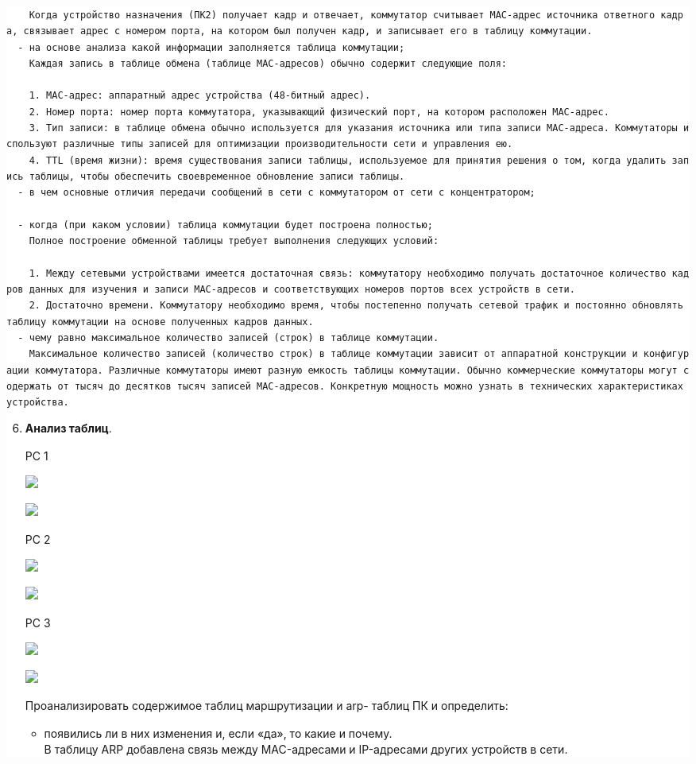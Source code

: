         Когда устройство назначения (ПК2) получает кадр и отвечает, коммутатор считывает MAC-адрес источника ответного кадра, связывает адрес с номером порта, на котором был получен кадр, и записывает его в таблицу коммутации.
      - на основе анализа какой информации заполняется таблица коммутации;  
        Каждая запись в таблице обмена (таблице MAC-адресов) обычно содержит следующие поля:

        1. MAC-адрес: аппаратный адрес устройства (48-битный адрес).
        2. Номер порта: номер порта коммутатора, указывающий физический порт, на котором расположен MAC-адрес.
        3. Тип записи: в таблице обмена обычно используется для указания источника или типа записи MAC-адреса. Коммутаторы используют различные типы записей для оптимизации производительности сети и управления ею.
        4. TTL (время жизни): время существования записи таблицы, используемое для принятия решения о том, когда удалить запись таблицы, чтобы обеспечить своевременное обновление записи таблицы.
      - в чем основные отличия передачи сообщений в сети с коммутатором от сети с концентратором;  
        
      - когда (при каком условии) таблица коммутации будет построена полностью;  
        Полное построение обменной таблицы требует выполнения следующих условий:

        1. Между сетевыми устройствами имеется достаточная связь: коммутатору необходимо получать достаточное количество кадров данных для изучения и записи MAC-адресов и соответствующих номеров портов всех устройств в сети.
        2. Достаточно времени. Коммутатору необходимо время, чтобы постепенно получать сетевой трафик и постоянно обновлять таблицу коммутации на основе полученных кадров данных.
      - чему равно максимальное количество записей (строк) в таблице коммутации.  
        Максимальное количество записей (количество строк) в таблице коммутации зависит от аппаратной конструкции и конфигурации коммутатора. Различные коммутаторы имеют разную емкость таблицы коммутации. Обычно коммерческие коммутаторы могут содержать от тысяч до десятков тысяч записей MAC-адресов. Конкретную мощность можно узнать в технических характеристиках устройства.

6. **Анализ таблиц**. 

   PC 1

   ![](./pic/Lab2Report6-1.png)

   ![](./pic/Lab2Report6-2.png)

   PC 2

   ![](./pic/Lab2Report6-3.png)

   ![](./pic/Lab2Report6-4.png)

   PC 3

   ![](./pic/Lab2Report6-5.png)

   ![](./pic/Lab2Report6-6.png)

   Проанализировать содержимое таблиц маршрутизации и arp- таблиц ПК и определить:  
   - появились ли в них изменения и, если «да», то какие и почему.  
     В таблицу ARP добавлена ​​связь между MAC-адресами и IP-адресами других устройств в сети.
